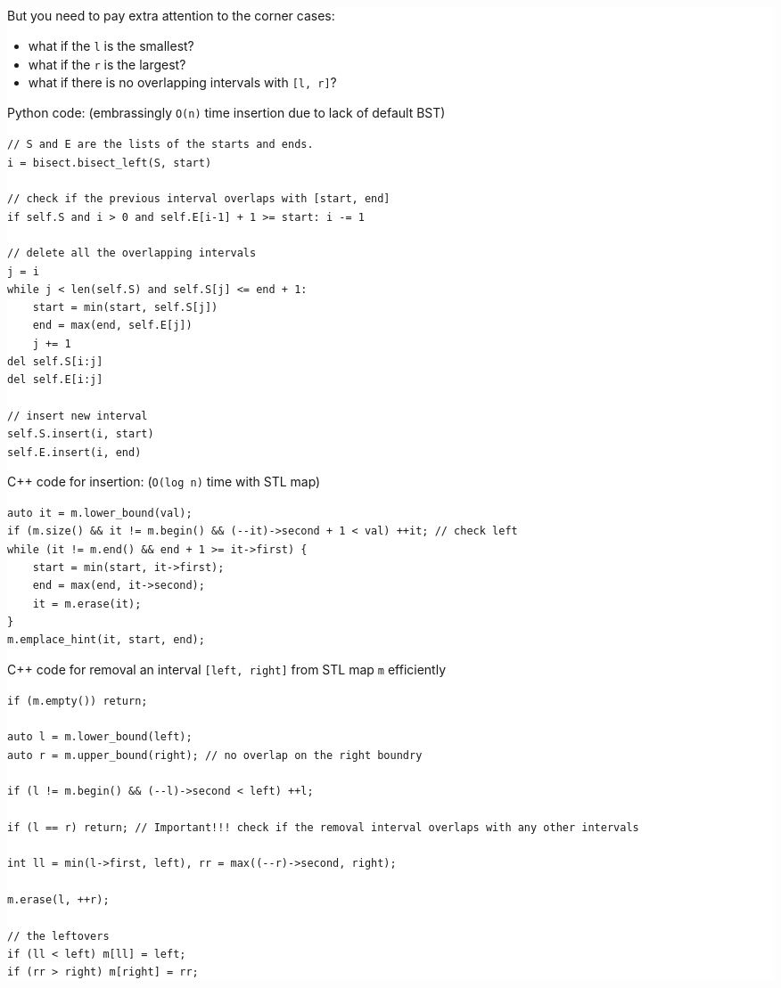 But you need to pay extra attention to the corner cases:
* what if the `l` is the smallest?
* what if the `r` is the largest?
* what if there is no overlapping intervals with `[l, r]`?

Python code: (embrassingly `O(n)` time insertion due to lack of default BST)
```
// S and E are the lists of the starts and ends. 
i = bisect.bisect_left(S, start)

// check if the previous interval overlaps with [start, end]
if self.S and i > 0 and self.E[i-1] + 1 >= start: i -= 1

// delete all the overlapping intervals
j = i
while j < len(self.S) and self.S[j] <= end + 1:
    start = min(start, self.S[j])
    end = max(end, self.E[j])
    j += 1
del self.S[i:j]
del self.E[i:j]

// insert new interval
self.S.insert(i, start)
self.E.insert(i, end)
```

C++ code for insertion: (`O(log n)` time with STL map)
```
auto it = m.lower_bound(val);
if (m.size() && it != m.begin() && (--it)->second + 1 < val) ++it; // check left
while (it != m.end() && end + 1 >= it->first) {
    start = min(start, it->first);
    end = max(end, it->second);
    it = m.erase(it);
}
m.emplace_hint(it, start, end);
```

C++ code for removal an interval `[left, right]` from STL map `m` efficiently

```
if (m.empty()) return;

auto l = m.lower_bound(left);
auto r = m.upper_bound(right); // no overlap on the right boundry

if (l != m.begin() && (--l)->second < left) ++l;

if (l == r) return; // Important!!! check if the removal interval overlaps with any other intervals

int ll = min(l->first, left), rr = max((--r)->second, right);

m.erase(l, ++r);

// the leftovers
if (ll < left) m[ll] = left;
if (rr > right) m[right] = rr;
```
